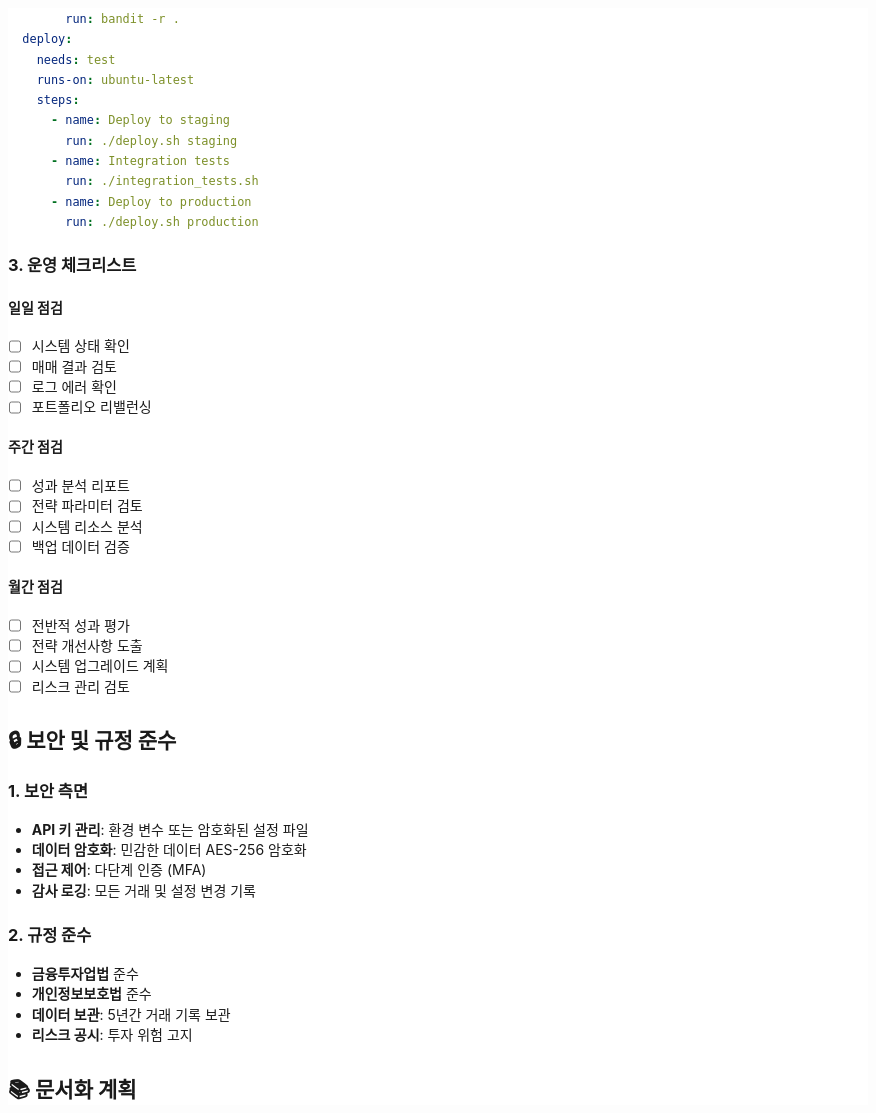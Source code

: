 ```yaml
        run: bandit -r .
  deploy:
    needs: test
    runs-on: ubuntu-latest
    steps:
      - name: Deploy to staging
        run: ./deploy.sh staging
      - name: Integration tests
        run: ./integration_tests.sh
      - name: Deploy to production
        run: ./deploy.sh production
```

### 3. 운영 체크리스트

#### 일일 점검
- [ ] 시스템 상태 확인
- [ ] 매매 결과 검토
- [ ] 로그 에러 확인
- [ ] 포트폴리오 리밸런싱

#### 주간 점검
- [ ] 성과 분석 리포트
- [ ] 전략 파라미터 검토
- [ ] 시스템 리소스 분석
- [ ] 백업 데이터 검증

#### 월간 점검
- [ ] 전반적 성과 평가
- [ ] 전략 개선사항 도출
- [ ] 시스템 업그레이드 계획
- [ ] 리스크 관리 검토

## 🔒 보안 및 규정 준수

### 1. 보안 측면

- **API 키 관리**: 환경 변수 또는 암호화된 설정 파일
- **데이터 암호화**: 민감한 데이터 AES-256 암호화
- **접근 제어**: 다단계 인증 (MFA)
- **감사 로깅**: 모든 거래 및 설정 변경 기록

### 2. 규정 준수

- **금융투자업법** 준수
- **개인정보보호법** 준수
- **데이터 보관**: 5년간 거래 기록 보관
- **리스크 공시**: 투자 위험 고지

## 📚 문서화 계획
